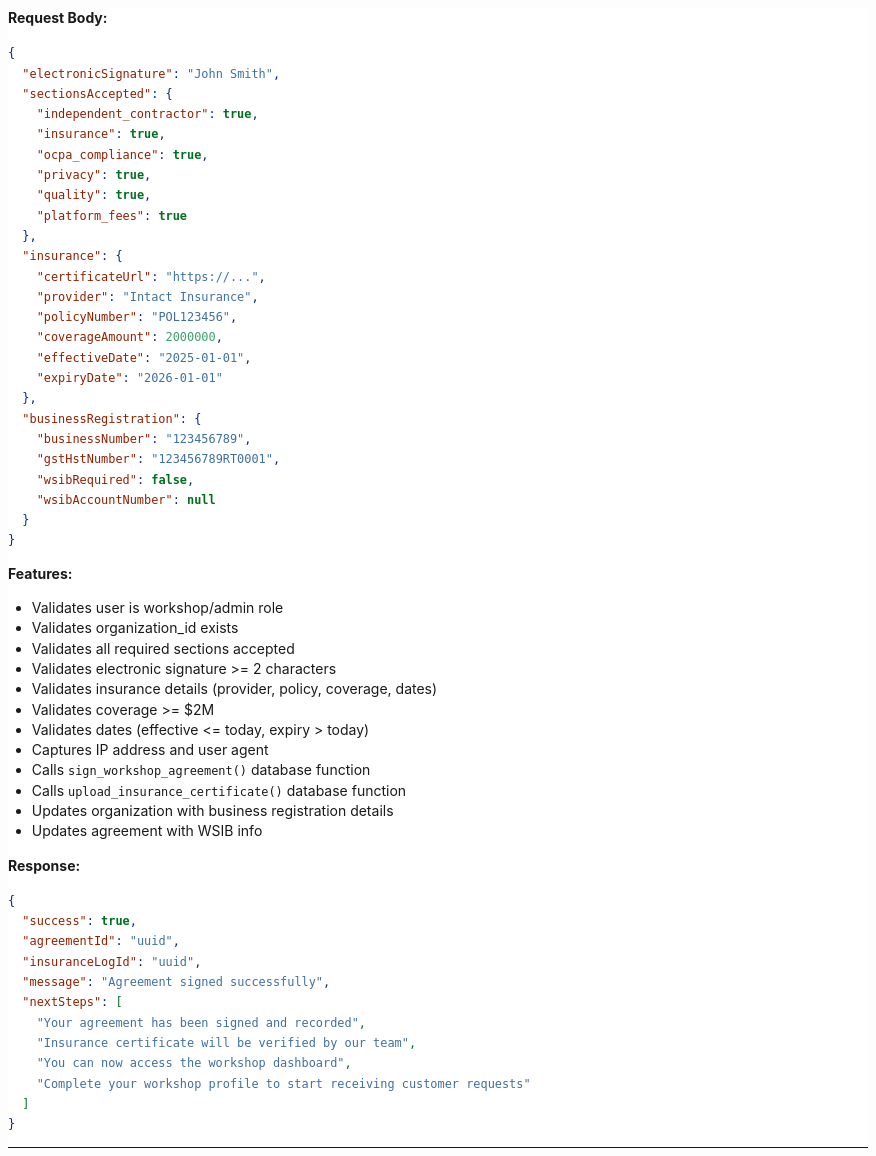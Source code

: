**Request Body:**
```json
{
  "electronicSignature": "John Smith",
  "sectionsAccepted": {
    "independent_contractor": true,
    "insurance": true,
    "ocpa_compliance": true,
    "privacy": true,
    "quality": true,
    "platform_fees": true
  },
  "insurance": {
    "certificateUrl": "https://...",
    "provider": "Intact Insurance",
    "policyNumber": "POL123456",
    "coverageAmount": 2000000,
    "effectiveDate": "2025-01-01",
    "expiryDate": "2026-01-01"
  },
  "businessRegistration": {
    "businessNumber": "123456789",
    "gstHstNumber": "123456789RT0001",
    "wsibRequired": false,
    "wsibAccountNumber": null
  }
}
```

**Features:**
- Validates user is workshop/admin role
- Validates organization_id exists
- Validates all required sections accepted
- Validates electronic signature >= 2 characters
- Validates insurance details (provider, policy, coverage, dates)
- Validates coverage >= $2M
- Validates dates (effective <= today, expiry > today)
- Captures IP address and user agent
- Calls `sign_workshop_agreement()` database function
- Calls `upload_insurance_certificate()` database function
- Updates organization with business registration details
- Updates agreement with WSIB info

**Response:**
```json
{
  "success": true,
  "agreementId": "uuid",
  "insuranceLogId": "uuid",
  "message": "Agreement signed successfully",
  "nextSteps": [
    "Your agreement has been signed and recorded",
    "Insurance certificate will be verified by our team",
    "You can now access the workshop dashboard",
    "Complete your workshop profile to start receiving customer requests"
  ]
}
```

---